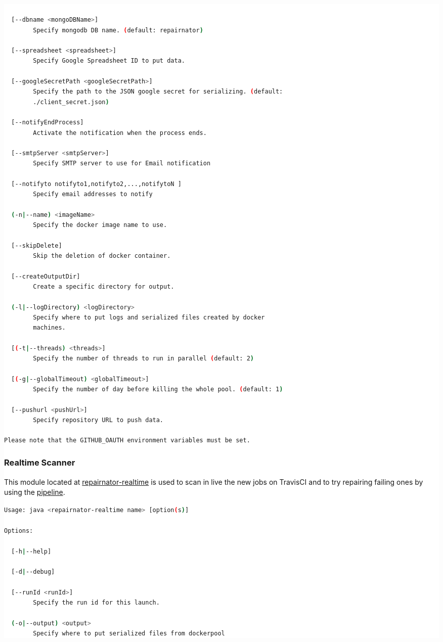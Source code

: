 ```bash

  [--dbname <mongoDBName>]
        Specify mongodb DB name. (default: repairnator)

  [--spreadsheet <spreadsheet>]
        Specify Google Spreadsheet ID to put data.

  [--googleSecretPath <googleSecretPath>]
        Specify the path to the JSON google secret for serializing. (default:
        ./client_secret.json)

  [--notifyEndProcess]
        Activate the notification when the process ends.

  [--smtpServer <smtpServer>]
        Specify SMTP server to use for Email notification

  [--notifyto notifyto1,notifyto2,...,notifytoN ]
        Specify email addresses to notify

  (-n|--name) <imageName>
        Specify the docker image name to use.

  [--skipDelete]
        Skip the deletion of docker container.

  [--createOutputDir]
        Create a specific directory for output.

  (-l|--logDirectory) <logDirectory>
        Specify where to put logs and serialized files created by docker
        machines.

  [(-t|--threads) <threads>]
        Specify the number of threads to run in parallel (default: 2)

  [(-g|--globalTimeout) <globalTimeout>]
        Specify the number of day before killing the whole pool. (default: 1)

  [--pushurl <pushUrl>]
        Specify repository URL to push data.

Please note that the GITHUB_OAUTH environment variables must be set.
```

### Realtime Scanner

This module located at [repairnator-realtime](/repairnator/repairnator-realtime) is used to scan in live the new jobs on TravisCI and to try repairing failing ones by using the [pipeline](#pipeline).

```bash
Usage: java <repairnator-realtime name> [option(s)]

Options: 

  [-h|--help]

  [-d|--debug]

  [--runId <runId>]
        Specify the run id for this launch.

  (-o|--output) <output>
        Specify where to put serialized files from dockerpool
```